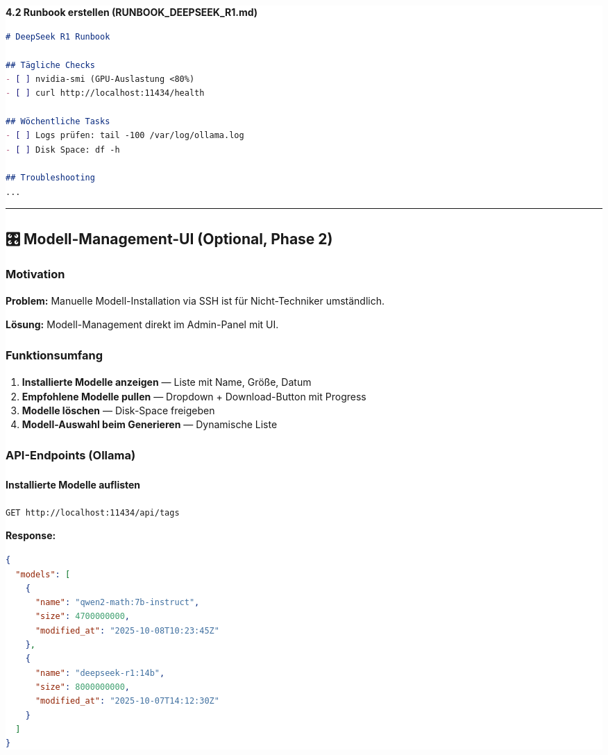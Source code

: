 **4.2 Runbook erstellen (RUNBOOK_DEEPSEEK_R1.md)**

```markdown
# DeepSeek R1 Runbook

## Tägliche Checks
- [ ] nvidia-smi (GPU-Auslastung <80%)
- [ ] curl http://localhost:11434/health

## Wöchentliche Tasks
- [ ] Logs prüfen: tail -100 /var/log/ollama.log
- [ ] Disk Space: df -h

## Troubleshooting
...
```

---

## 🎛️ Modell-Management-UI (Optional, Phase 2)

### Motivation

**Problem:** Manuelle Modell-Installation via SSH ist für Nicht-Techniker umständlich.

**Lösung:** Modell-Management direkt im Admin-Panel mit UI.

### Funktionsumfang

1. **Installierte Modelle anzeigen** — Liste mit Name, Größe, Datum
2. **Empfohlene Modelle pullen** — Dropdown + Download-Button mit Progress
3. **Modelle löschen** — Disk-Space freigeben
4. **Modell-Auswahl beim Generieren** — Dynamische Liste

### API-Endpoints (Ollama)

#### Installierte Modelle auflisten

```bash
GET http://localhost:11434/api/tags
```

**Response:**
```json
{
  "models": [
    {
      "name": "qwen2-math:7b-instruct",
      "size": 4700000000,
      "modified_at": "2025-10-08T10:23:45Z"
    },
    {
      "name": "deepseek-r1:14b",
      "size": 8000000000,
      "modified_at": "2025-10-07T14:12:30Z"
    }
  ]
}
```
